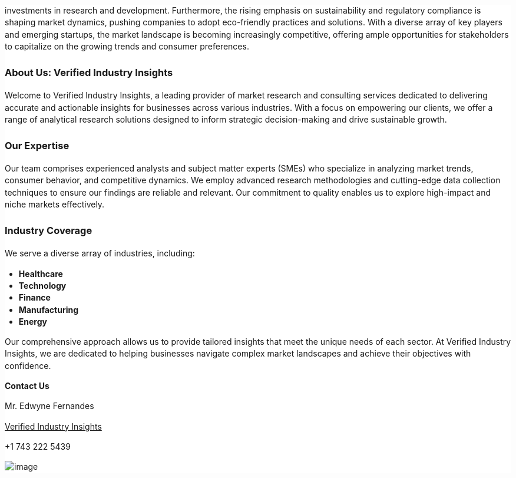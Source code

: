 investments in research and development. Furthermore, the rising emphasis on sustainability and regulatory compliance is shaping market dynamics, pushing companies to adopt eco-friendly practices and solutions. With a diverse array of key players and emerging startups, the market landscape is becoming increasingly competitive, offering ample opportunities for stakeholders to capitalize on the growing trends and consumer preferences.</p><h3>About Us: Verified Industry Insights</h3><p>Welcome to Verified Industry Insights, a leading provider of market research and consulting services dedicated to delivering accurate and actionable insights for businesses across various industries. With a focus on empowering our clients, we offer a range of analytical research solutions designed to inform strategic decision-making and drive sustainable growth.</p><h3>Our Expertise</h3><p>Our team comprises experienced analysts and subject matter experts (SMEs) who specialize in analyzing market trends, consumer behavior, and competitive dynamics. We employ advanced research methodologies and cutting-edge data collection techniques to ensure our findings are reliable and relevant. Our commitment to quality enables us to explore high-impact and niche markets effectively.</p><h3>Industry Coverage</h3><p>We serve a diverse array of industries, including:</p><ul><li><strong>Healthcare</strong></li><li><strong>Technology</strong></li><li><strong>Finance</strong></li><li><strong>Manufacturing</strong></li><li><strong>Energy</strong></li></ul><p>Our comprehensive approach allows us to provide tailored insights that meet the unique needs of each sector. At Verified Industry Insights, we are dedicated to helping businesses navigate complex market landscapes and achieve their objectives with confidence.</p><p><strong>Contact Us</strong></p><p>Mr. Edwyne Fernandes</p><p><a href="https://www.verifiedindustryinsights.com/">Verified Industry Insights</a></p><p>+1 743 222 5439</p>
![image](https://github.com/user-attachments/assets/583a42d3-1d06-4fce-b565-62a16302dd85)
